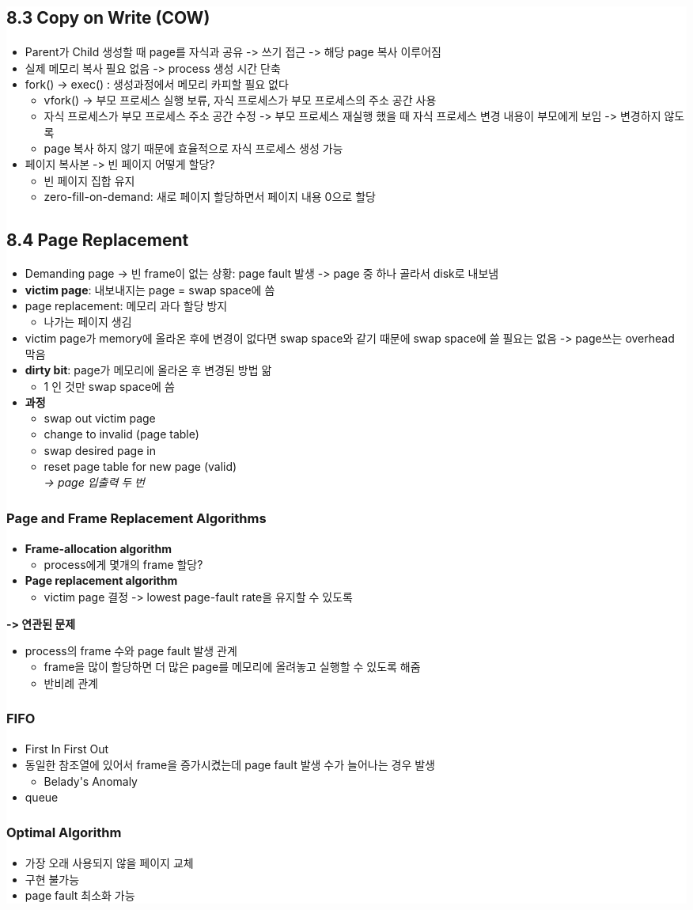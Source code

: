 
## 8.3 Copy on Write (COW)
- Parent가 Child 생성할 때 page를 자식과 공유 -> 쓰기 접근 -> 해당 page 복사 이루어짐
- 실제 메모리 복사 필요 없음 -> process 생성 시간 단축
- fork() -> exec() : 생성과정에서 메모리 카피할 필요 없다
  - vfork() -> 부모 프로세스 실행 보류, 자식 프로세스가 부모 프로세스의 주소 공간 사용
  - 자식 프로세스가 부모 프로세스 주소 공간 수정 -> 부모 프로세스 재실행 했을 때 자식 프로세스 변경 내용이 부모에게 보임 -> 변경하지 않도록
  - page 복사 하지 않기 때문에 효율적으로 자식 프로세스 생성 가능
- 페이지 복사본 -> 빈 페이지 어떻게 할당?
  - 빈 페이지 집합 유지
  - zero-fill-on-demand: 새로 페이지 할당하면서 페이지 내용 0으로 할당

## 8.4 Page Replacement
- Demanding page -> 빈 frame이 없는 상황: page fault 발생 -> page 중 하나 골라서 disk로 내보냄 
- **victim page**: 내보내지는 page = swap space에 씀
- page replacement: 메모리 과다 할당 방지
  - 나가는 페이지 생김
- victim page가 memory에 올라온 후에 변경이 없다면 swap space와 같기 때문에 swap space에 쓸 필요는 없음 -> page쓰는 overhead 막음
- **dirty bit**: page가 메모리에 올라온 후 변경된 방법 앎 
  - 1 인 것만 swap space에 씀
- **과정**
  - swap out victim page
  - change to invalid (page table)
  - swap desired page in
  - reset page table for new page (valid)  
*-> page 입출력 두 번*

### Page and Frame Replacement Algorithms
- **Frame-allocation algorithm**
  - process에게 몇개의 frame 할당?
- **Page replacement algorithm**
  - victim page 결정 -> lowest page-fault rate을 유지할 수 있도록
 
**-> 연관된 문제**  

- process의 frame 수와 page fault 발생 관계
  - frame을 많이 할당하면 더 많은 page를 메모리에 올려놓고 실행할 수 있도록 해줌
  - 반비례 관계

### FIFO
- First In First Out
- 동일한 참조열에 있어서 frame을 증가시켰는데 page fault 발생 수가 늘어나는 경우 발생
  - Belady's Anomaly
- queue

### Optimal Algorithm
- 가장 오래 사용되지 않을 페이지 교체
- 구현 불가능
- page fault 최소화 가능
